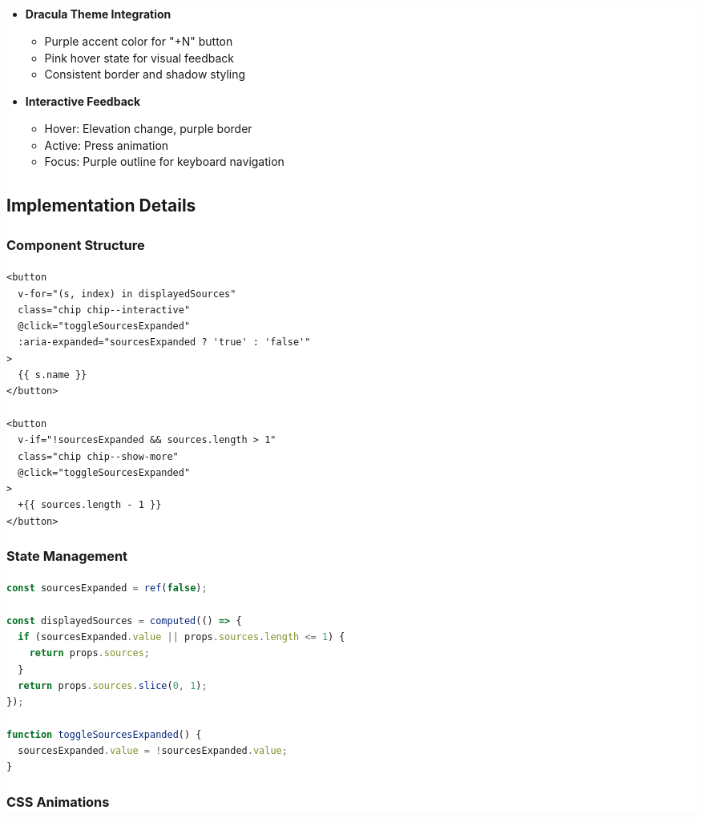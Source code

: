 - **Dracula Theme Integration**
  - Purple accent color for "+N" button
  - Pink hover state for visual feedback
  - Consistent border and shadow styling

- **Interactive Feedback**
  - Hover: Elevation change, purple border
  - Active: Press animation
  - Focus: Purple outline for keyboard navigation

## Implementation Details

### Component Structure

```vue
<button
  v-for="(s, index) in displayedSources"
  class="chip chip--interactive"
  @click="toggleSourcesExpanded"
  :aria-expanded="sourcesExpanded ? 'true' : 'false'"
>
  {{ s.name }}
</button>

<button
  v-if="!sourcesExpanded && sources.length > 1"
  class="chip chip--show-more"
  @click="toggleSourcesExpanded"
>
  +{{ sources.length - 1 }}
</button>
```

### State Management

```typescript
const sourcesExpanded = ref(false);

const displayedSources = computed(() => {
  if (sourcesExpanded.value || props.sources.length <= 1) {
    return props.sources;
  }
  return props.sources.slice(0, 1);
});

function toggleSourcesExpanded() {
  sourcesExpanded.value = !sourcesExpanded.value;
}
```

### CSS Animations
